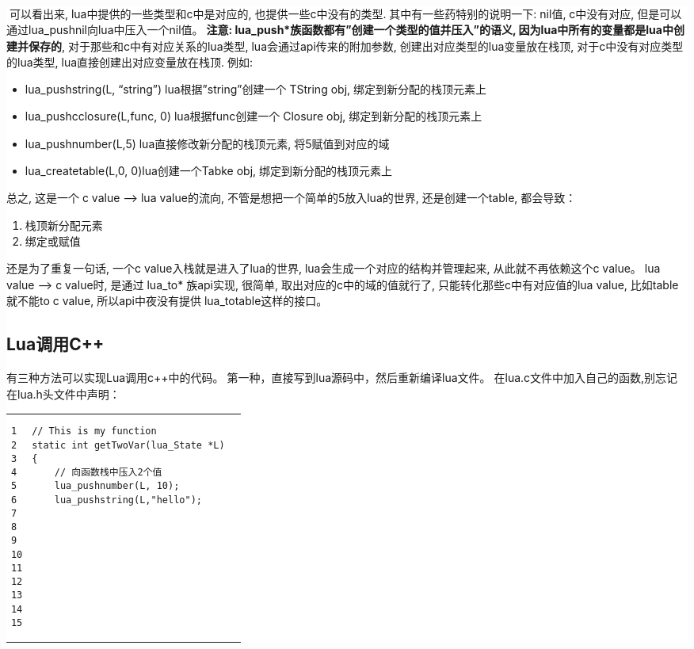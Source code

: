 <p><img src="https://i.imgur.com/N0PZZsz.png" alt=""/>
可以看出来, lua中提供的一些类型和c中是对应的, 也提供一些c中没有的类型. 其中有一些药特别的说明一下:
nil值, c中没有对应, 但是可以通过lua_pushnil向lua中压入一个nil值。
<strong>注意: lua_push*族函数都有”创建一个类型的值并压入”的语义, 因为lua中所有的变量都是lua中创建并保存的</strong>, 对于那些和c中有对应关系的lua类型, lua会通过api传来的附加参数, 创建出对应类型的lua变量放在栈顶, 对于c中没有对应类型的lua类型, lua直接创建出对应变量放在栈顶.
例如:</p>
<ul>
  <li>
    <p>lua_pushstring(L, “string”) lua根据”string”创建一个 TString obj, 绑定到新分配的栈顶元素上</p>
  </li>
  <li>
    <p>lua_pushcclosure(L,func, 0) lua根据func创建一个 Closure obj, 绑定到新分配的栈顶元素上</p>
  </li>
  <li>
    <p>lua_pushnumber(L,5) lua直接修改新分配的栈顶元素, 将5赋值到对应的域</p>
  </li>
  <li>
    <p>lua_createtable(L,0, 0)lua创建一个Tabke obj, 绑定到新分配的栈顶元素上</p>
  </li>
</ul>

<p>总之, 这是一个 c value –&gt; lua value的流向, 不管是想把一个简单的5放入lua的世界, 还是创建一个table, 都会导致：</p>

<ol>
  <li>栈顶新分配元素</li>
  <li>绑定或赋值</li>
</ol>

<p>还是为了重复一句话, 一个c value入栈就是进入了lua的世界, lua会生成一个对应的结构并管理起来, 从此就不再依赖这个c value。
lua value –&gt; c value时, 是通过 lua_to* 族api实现, 很简单, 取出对应的c中的域的值就行了, 只能转化那些c中有对应值的lua value, 比如table就不能to c value, 所以api中夜没有提供 lua_totable这样的接口。</p>

<h2 id="lua调用c">Lua调用C++</h2>
<p>有三种方法可以实现Lua调用c++中的代码。
第一种，直接写到lua源码中，然后重新编译lua文件。
在lua.c文件中加入自己的函数,别忘记在lua.h头文件中声明：</p>
<div class="language-c++ highlighter-rouge"><div class="highlight"><pre class="highlight"><code><table class="rouge-table"><tbody><tr><td class="rouge-gutter gl"><pre class="lineno">1
2
3
4
5
6
7
8
9
10
11
12
13
14
15
</pre></td><td class="rouge-code"><pre><span class="c1">// This is my function  
</span><span class="k">static</span> <span class="kt">int</span> <span class="nf">getTwoVar</span><span class="p">(</span><span class="n">lua_State</span> <span class="o">*</span><span class="n">L</span><span class="p">)</span>  
<span class="p">{</span>  
    <span class="c1">// 向函数栈中压入2个值  
</span>    <span class="n">lua_pushnumber</span><span class="p">(</span><span class="n">L</span><span class="p">,</span> <span class="mi">10</span><span class="p">);</span>  
    <span class="n">lua_pushstring</span><span class="p">(</span><span class="n">L</span><span class="p">,</span><span class="s">&#34;hello&#34;</span><span class="p">);</span>  
   